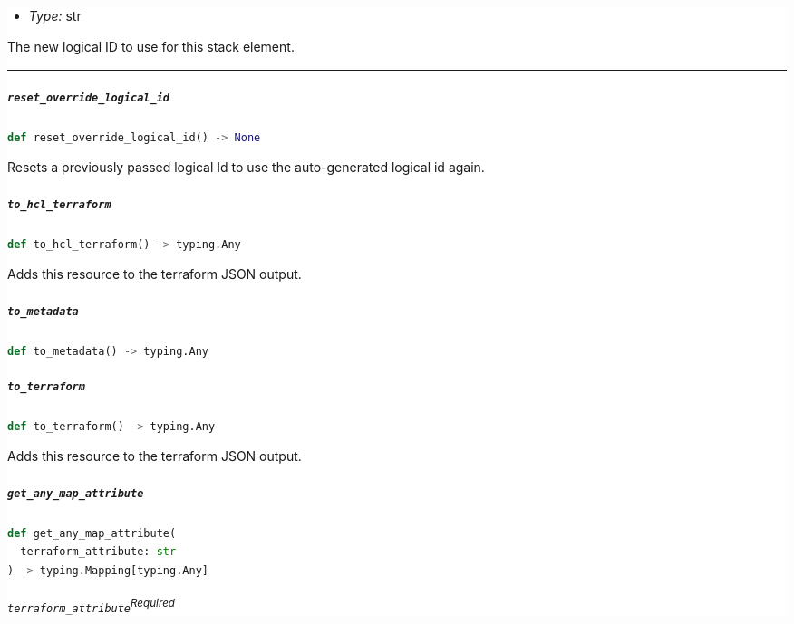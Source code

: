 - *Type:* str

The new logical ID to use for this stack element.

---

##### `reset_override_logical_id` <a name="reset_override_logical_id" id="@cdktf/provider-azuread.dataAzureadAccessPackageCatalog.DataAzureadAccessPackageCatalog.resetOverrideLogicalId"></a>

```python
def reset_override_logical_id() -> None
```

Resets a previously passed logical Id to use the auto-generated logical id again.

##### `to_hcl_terraform` <a name="to_hcl_terraform" id="@cdktf/provider-azuread.dataAzureadAccessPackageCatalog.DataAzureadAccessPackageCatalog.toHclTerraform"></a>

```python
def to_hcl_terraform() -> typing.Any
```

Adds this resource to the terraform JSON output.

##### `to_metadata` <a name="to_metadata" id="@cdktf/provider-azuread.dataAzureadAccessPackageCatalog.DataAzureadAccessPackageCatalog.toMetadata"></a>

```python
def to_metadata() -> typing.Any
```

##### `to_terraform` <a name="to_terraform" id="@cdktf/provider-azuread.dataAzureadAccessPackageCatalog.DataAzureadAccessPackageCatalog.toTerraform"></a>

```python
def to_terraform() -> typing.Any
```

Adds this resource to the terraform JSON output.

##### `get_any_map_attribute` <a name="get_any_map_attribute" id="@cdktf/provider-azuread.dataAzureadAccessPackageCatalog.DataAzureadAccessPackageCatalog.getAnyMapAttribute"></a>

```python
def get_any_map_attribute(
  terraform_attribute: str
) -> typing.Mapping[typing.Any]
```

###### `terraform_attribute`<sup>Required</sup> <a name="terraform_attribute" id="@cdktf/provider-azuread.dataAzureadAccessPackageCatalog.DataAzureadAccessPackageCatalog.getAnyMapAttribute.parameter.terraformAttribute"></a>
